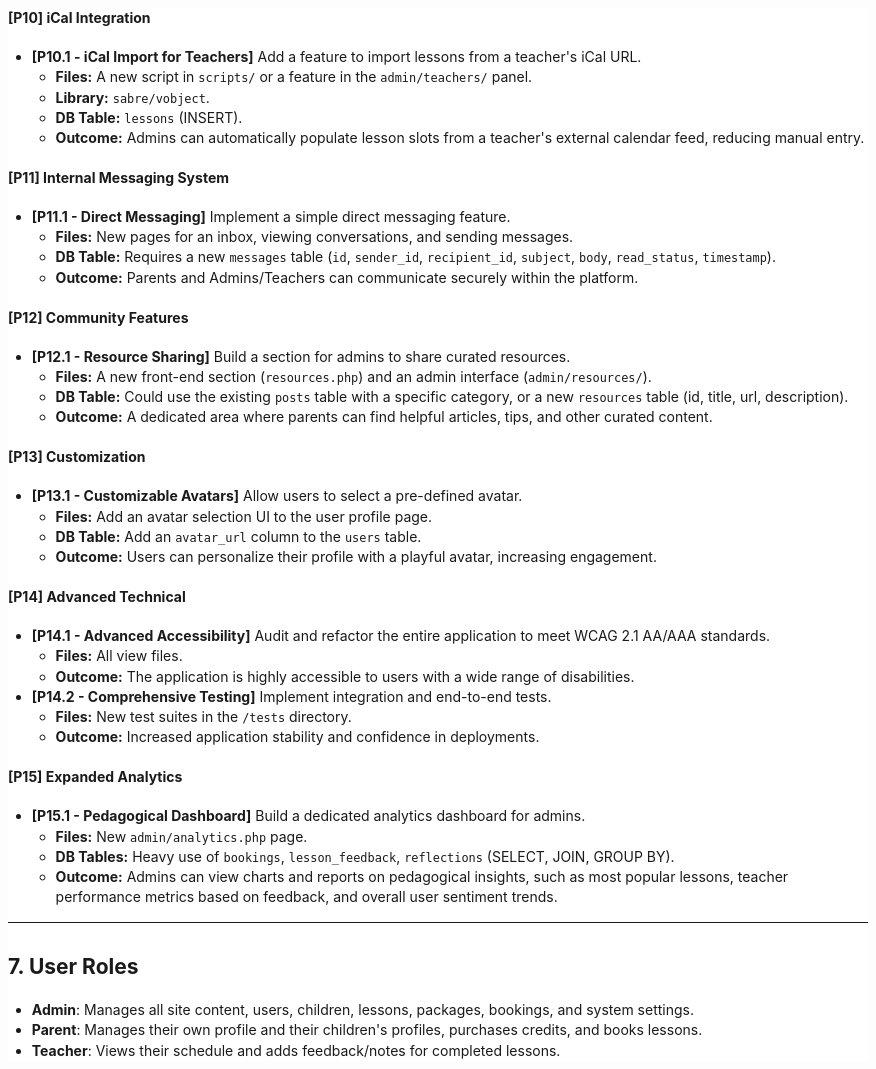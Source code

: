 #### [P10] iCal Integration
-   **[P10.1 - iCal Import for Teachers]** Add a feature to import lessons from a teacher's iCal URL.
    -   **Files:** A new script in `scripts/` or a feature in the `admin/teachers/` panel.
    -   **Library:** `sabre/vobject`.
    -   **DB Table:** `lessons` (INSERT).
    -   **Outcome:** Admins can automatically populate lesson slots from a teacher's external calendar feed, reducing manual entry.

#### [P11] Internal Messaging System
-   **[P11.1 - Direct Messaging]** Implement a simple direct messaging feature.
    -   **Files:** New pages for an inbox, viewing conversations, and sending messages.
    -   **DB Table:** Requires a new `messages` table (`id`, `sender_id`, `recipient_id`, `subject`, `body`, `read_status`, `timestamp`).
    -   **Outcome:** Parents and Admins/Teachers can communicate securely within the platform.

#### [P12] Community Features
-   **[P12.1 - Resource Sharing]** Build a section for admins to share curated resources.
    -   **Files:** A new front-end section (`resources.php`) and an admin interface (`admin/resources/`).
    -   **DB Table:** Could use the existing `posts` table with a specific category, or a new `resources` table (id, title, url, description).
    -   **Outcome:** A dedicated area where parents can find helpful articles, tips, and other curated content.

#### [P13] Customization
-   **[P13.1 - Customizable Avatars]** Allow users to select a pre-defined avatar.
    -   **Files:** Add an avatar selection UI to the user profile page.
    -   **DB Table:** Add an `avatar_url` column to the `users` table.
    -   **Outcome:** Users can personalize their profile with a playful avatar, increasing engagement.

#### [P14] Advanced Technical
-   **[P14.1 - Advanced Accessibility]** Audit and refactor the entire application to meet WCAG 2.1 AA/AAA standards.
    -   **Files:** All view files.
    -   **Outcome:** The application is highly accessible to users with a wide range of disabilities.
-   **[P14.2 - Comprehensive Testing]** Implement integration and end-to-end tests.
    -   **Files:** New test suites in the `/tests` directory.
    -   **Outcome:** Increased application stability and confidence in deployments.

#### [P15] Expanded Analytics
-   **[P15.1 - Pedagogical Dashboard]** Build a dedicated analytics dashboard for admins.
    -   **Files:** New `admin/analytics.php` page.
    -   **DB Tables:** Heavy use of `bookings`, `lesson_feedback`, `reflections` (SELECT, JOIN, GROUP BY).
    -   **Outcome:** Admins can view charts and reports on pedagogical insights, such as most popular lessons, teacher performance metrics based on feedback, and overall user sentiment trends.

---

## 7. User Roles
-   **Admin**: Manages all site content, users, children, lessons, packages, bookings, and system settings.
-   **Parent**: Manages their own profile and their children's profiles, purchases credits, and books lessons.
-   **Teacher**: Views their schedule and adds feedback/notes for completed lessons.
